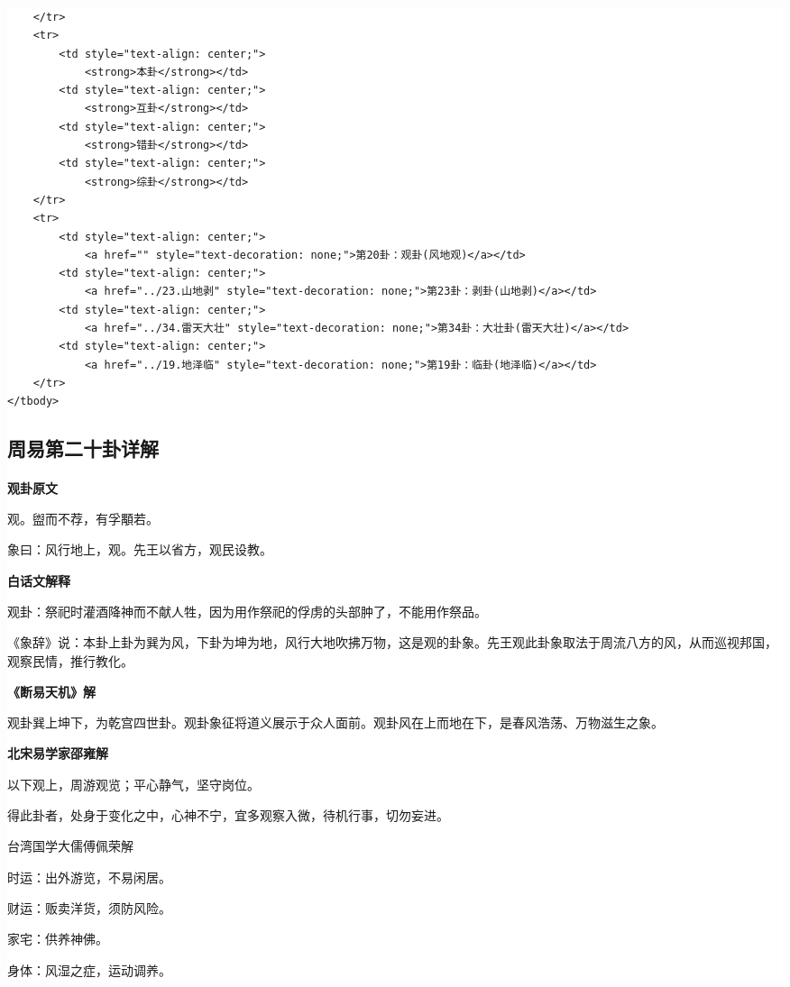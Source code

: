 		</tr>
		<tr>
			<td style="text-align: center;">
				<strong>本卦</strong></td>
			<td style="text-align: center;">
				<strong>互卦</strong></td>
			<td style="text-align: center;">
				<strong>错卦</strong></td>
			<td style="text-align: center;">
				<strong>综卦</strong></td>
		</tr>
		<tr>
			<td style="text-align: center;">
				<a href="" style="text-decoration: none;">第20卦：观卦(风地观)</a></td>
			<td style="text-align: center;">
				<a href="../23.山地剥" style="text-decoration: none;">第23卦：剥卦(山地剥)</a></td>
			<td style="text-align: center;">
				<a href="../34.雷天大壮" style="text-decoration: none;">第34卦：大壮卦(雷天大壮)</a></td>
			<td style="text-align: center;">
				<a href="../19.地泽临" style="text-decoration: none;">第19卦：临卦(地泽临)</a></td>
		</tr>
	</tbody>
</table>

## 周易第二十卦详解

**观卦原文**

观。盥而不荐，有孚顒若。

象曰：风行地上，观。先王以省方，观民设教。

**白话文解释**

观卦：祭祀时灌酒降神而不献人牲，因为用作祭祀的俘虏的头部肿了，不能用作祭品。

《象辞》说：本卦上卦为巽为风，下卦为坤为地，风行大地吹拂万物，这是观的卦象。先王观此卦象取法于周流八方的风，从而巡视邦国，观察民情，推行教化。

**《断易天机》解**

观卦巽上坤下，为乾宫四世卦。观卦象征将道义展示于众人面前。观卦风在上而地在下，是春风浩荡、万物滋生之象。

**北宋易学家邵雍解**

以下观上，周游观览；平心静气，坚守岗位。

得此卦者，处身于变化之中，心神不宁，宜多观察入微，待机行事，切勿妄进。

台湾国学大儒傅佩荣解

时运：出外游览，不易闲居。

财运：贩卖洋货，须防风险。

家宅：供养神佛。

身体：风湿之症，运动调养。
